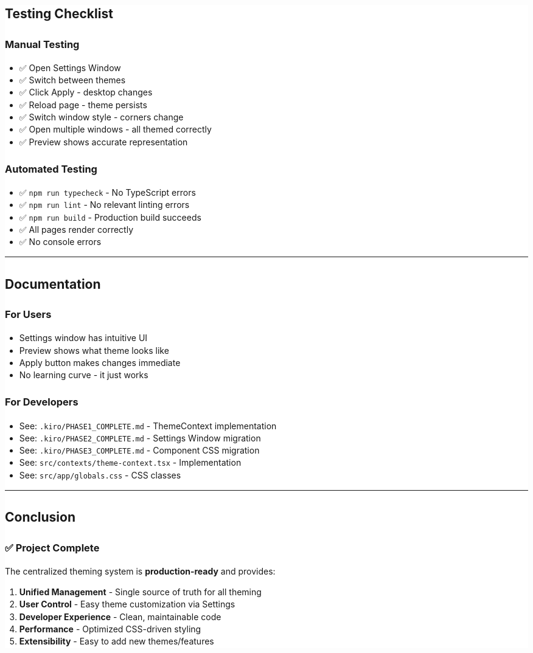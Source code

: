 ## Testing Checklist

### Manual Testing
- ✅ Open Settings Window
- ✅ Switch between themes
- ✅ Click Apply - desktop changes
- ✅ Reload page - theme persists
- ✅ Switch window style - corners change
- ✅ Open multiple windows - all themed correctly
- ✅ Preview shows accurate representation

### Automated Testing
- ✅ `npm run typecheck` - No TypeScript errors
- ✅ `npm run lint` - No relevant linting errors
- ✅ `npm run build` - Production build succeeds
- ✅ All pages render correctly
- ✅ No console errors

---

## Documentation

### For Users
- Settings window has intuitive UI
- Preview shows what theme looks like
- Apply button makes changes immediate
- No learning curve - it just works

### For Developers
- See: `.kiro/PHASE1_COMPLETE.md` - ThemeContext implementation
- See: `.kiro/PHASE2_COMPLETE.md` - Settings Window migration
- See: `.kiro/PHASE3_COMPLETE.md` - Component CSS migration
- See: `src/contexts/theme-context.tsx` - Implementation
- See: `src/app/globals.css` - CSS classes

---

## Conclusion

### ✅ Project Complete

The centralized theming system is **production-ready** and provides:

1. **Unified Management** - Single source of truth for all theming
2. **User Control** - Easy theme customization via Settings
3. **Developer Experience** - Clean, maintainable code
4. **Performance** - Optimized CSS-driven styling
5. **Extensibility** - Easy to add new themes/features
